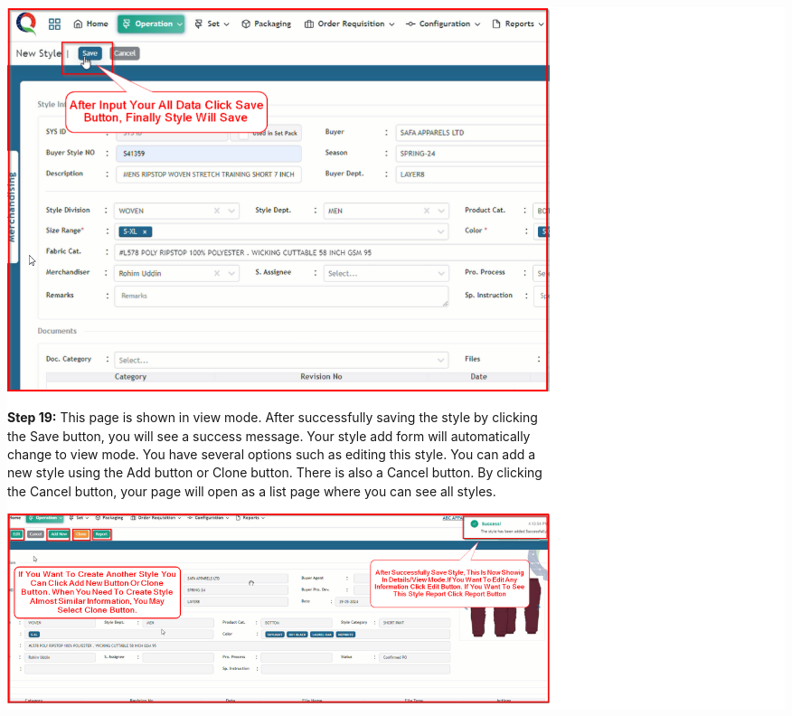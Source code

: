 <img src="FinalImage/Style18_SaveBtn.png" alt="Save Button" title="Save Button" style="width: 600px;"/>
</div>

<div style="width: 600px;">

**Step 19:** This page is shown in view mode. After successfully saving the style by clicking the Save button, you will see a success message. Your style add form will automatically change to view mode. You have several options such as editing this style. You can add a new style using the Add button or Clone button. There is also a Cancel button. By clicking the Cancel button, your page will open as a list page where you can see all styles.

<img src="FinalImage/Style19_AfterSaveBtn.png" alt="After Save Button" title="After Save Button" style="width: 600px;"/>
</div>



